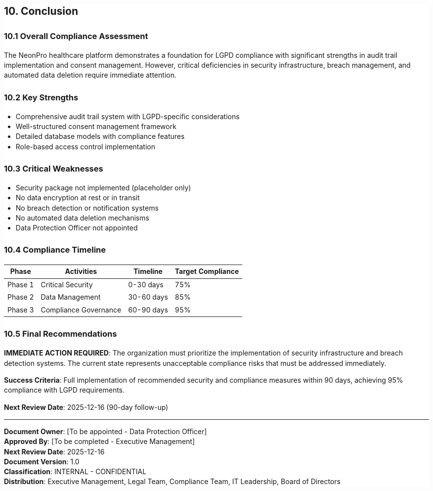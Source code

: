 
## 10. Conclusion

### 10.1 Overall Compliance Assessment

The NeonPro healthcare platform demonstrates a foundation for LGPD compliance with significant strengths in audit trail implementation and consent management. However, critical deficiencies in security infrastructure, breach management, and automated data deletion require immediate attention.

### 10.2 Key Strengths
- Comprehensive audit trail system with LGPD-specific considerations
- Well-structured consent management framework
- Detailed database models with compliance features
- Role-based access control implementation

### 10.3 Critical Weaknesses
- Security package not implemented (placeholder only)
- No data encryption at rest or in transit
- No breach detection or notification systems
- No automated data deletion mechanisms
- Data Protection Officer not appointed

### 10.4 Compliance Timeline

| Phase | Activities | Timeline | Target Compliance |
|-------|------------|----------|------------------|
| Phase 1 | Critical Security | 0-30 days | 75% |
| Phase 2 | Data Management | 30-60 days | 85% |
| Phase 3 | Compliance Governance | 60-90 days | 95% |

### 10.5 Final Recommendations

**IMMEDIATE ACTION REQUIRED**: The organization must prioritize the implementation of security infrastructure and breach detection systems. The current state represents unacceptable compliance risks that must be addressed immediately.

**Success Criteria**: Full implementation of recommended security and compliance measures within 90 days, achieving 95% compliance with LGPD requirements.

**Next Review Date**: 2025-12-16 (90-day follow-up)

---

**Document Owner**: [To be appointed - Data Protection Officer]  
**Approved By**: [To be completed - Executive Management]  
**Next Review Date**: 2025-12-16  
**Document Version**: 1.0  
**Classification**: INTERNAL - CONFIDENTIAL  
**Distribution**: Executive Management, Legal Team, Compliance Team, IT Leadership, Board of Directors